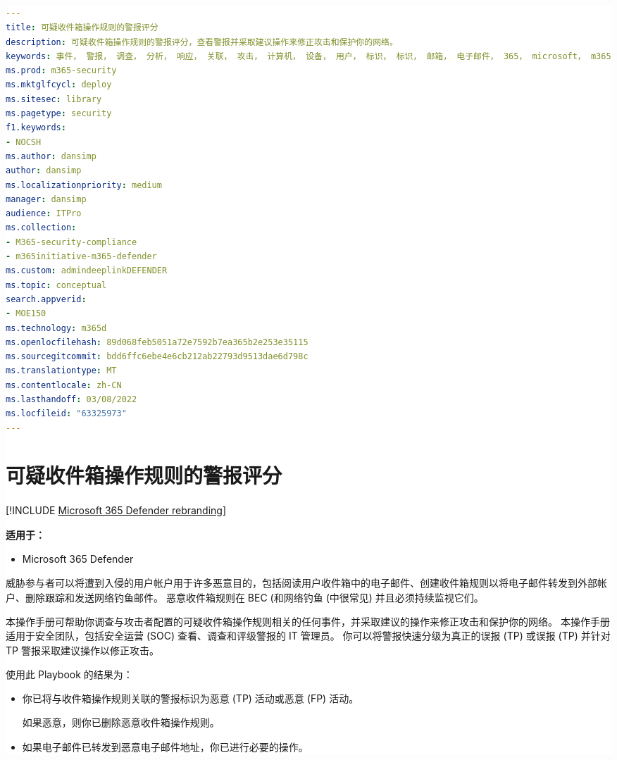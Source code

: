 ```yaml
---
title: 可疑收件箱操作规则的警报评分
description: 可疑收件箱操作规则的警报评分，查看警报并采取建议操作来修正攻击和保护你的网络。
keywords: 事件， 警报， 调查， 分析， 响应， 关联， 攻击， 计算机， 设备， 用户， 标识， 标识， 邮箱， 电子邮件， 365， microsoft， m365
ms.prod: m365-security
ms.mktglfcycl: deploy
ms.sitesec: library
ms.pagetype: security
f1.keywords:
- NOCSH
ms.author: dansimp
author: dansimp
ms.localizationpriority: medium
manager: dansimp
audience: ITPro
ms.collection:
- M365-security-compliance
- m365initiative-m365-defender
ms.custom: admindeeplinkDEFENDER
ms.topic: conceptual
search.appverid:
- MOE150
ms.technology: m365d
ms.openlocfilehash: 89d068feb5051a72e7592b7ea365b2e253e35115
ms.sourcegitcommit: bdd6ffc6ebe4e6cb212ab22793d9513dae6d798c
ms.translationtype: MT
ms.contentlocale: zh-CN
ms.lasthandoff: 03/08/2022
ms.locfileid: "63325973"
---
```

# <a name="alert-grading-for-suspicious-inbox-manipulation-rules"></a>可疑收件箱操作规则的警报评分

[!INCLUDE [Microsoft 365 Defender rebranding](../includes/microsoft-defender.md)]

**适用于：**
- Microsoft 365 Defender

威胁参与者可以将遭到入侵的用户帐户用于许多恶意目的，包括阅读用户收件箱中的电子邮件、创建收件箱规则以将电子邮件转发到外部帐户、删除跟踪和发送网络钓鱼邮件。 恶意收件箱规则在 BEC (和网络钓鱼 (中很常见) 并且必须持续监视它们。 

本操作手册可帮助你调查与攻击者配置的可疑收件箱操作规则相关的任何事件，并采取建议的操作来修正攻击和保护你的网络。 本操作手册适用于安全团队，包括安全运营 (SOC) 查看、调查和评级警报的 IT 管理员。 你可以将警报快速分级为真正的误报 (TP) 或误报 (TP) 并针对 TP 警报采取建议操作以修正攻击。 

使用此 Playbook 的结果为：

- 你已将与收件箱操作规则关联的警报标识为恶意 (TP) 活动或恶意 (FP) 活动。

  如果恶意，则你已删除恶意收件箱操作规则。

- 如果电子邮件已转发到恶意电子邮件地址，你已进行必要的操作。
